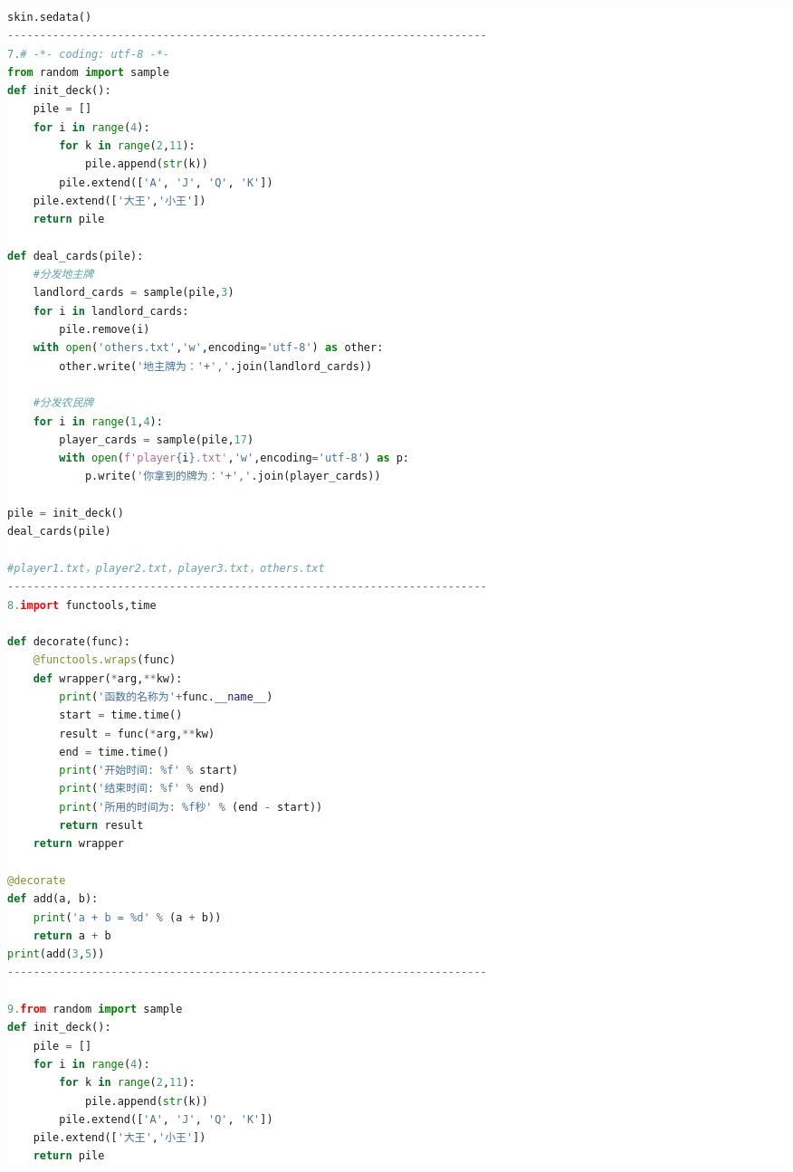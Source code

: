 ```python
skin.sedata()
--------------------------------------------------------------------------
7.# -*- coding: utf-8 -*-
from random import sample
def init_deck():
    pile = []
    for i in range(4):
        for k in range(2,11):
            pile.append(str(k))
        pile.extend(['A', 'J', 'Q', 'K'])
    pile.extend(['大王','小王'])
    return pile

def deal_cards(pile):
    #分发地主牌
    landlord_cards = sample(pile,3)
    for i in landlord_cards:
        pile.remove(i)
    with open('others.txt','w',encoding='utf-8') as other:
        other.write('地主牌为：'+','.join(landlord_cards))
    
    #分发农民牌
    for i in range(1,4):
        player_cards = sample(pile,17)
        with open(f'player{i}.txt','w',encoding='utf-8') as p:
            p.write('你拿到的牌为：'+','.join(player_cards))

pile = init_deck()
deal_cards(pile)

#player1.txt，player2.txt，player3.txt，others.txt
--------------------------------------------------------------------------
8.import functools,time

def decorate(func):
    @functools.wraps(func)
    def wrapper(*arg,**kw):
        print('函数的名称为'+func.__name__)
        start = time.time()
        result = func(*arg,**kw)
        end = time.time()
        print('开始时间: %f' % start)  
        print('结束时间: %f' % end)  
        print('所用的时间为: %f秒' % (end - start))  
        return result
    return wrapper

@decorate
def add(a, b):  
    print('a + b = %d' % (a + b))  
    return a + b  
print(add(3,5))
--------------------------------------------------------------------------

9.from random import sample
def init_deck():
    pile = []
    for i in range(4):
        for k in range(2,11):
            pile.append(str(k))
        pile.extend(['A', 'J', 'Q', 'K'])
    pile.extend(['大王','小王'])
    return pile
```